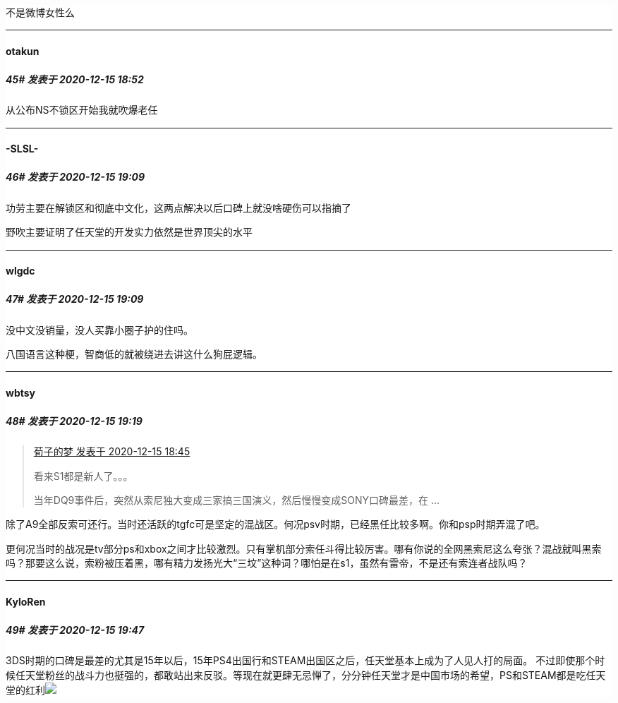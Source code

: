 
不是微博女性么


-----

####  otakun  
##### 45#       发表于 2020-12-15 18:52


从公布NS不锁区开始我就吹爆老任


-----

####  -SLSL-  
##### 46#       发表于 2020-12-15 19:09


功劳主要在解锁区和彻底中文化，这两点解决以后口碑上就没啥硬伤可以指摘了

野吹主要证明了任天堂的开发实力依然是世界顶尖的水平


-----

####  wlgdc  
##### 47#       发表于 2020-12-15 19:09


没中文没销量，没人买靠小圈子护的住吗。


八国语言这种梗，智商低的就被绕进去讲这什么狗屁逻辑。


-----

####  wbtsy  
##### 48#       发表于 2020-12-15 19:19


<blockquote><a href="httphttps://bbs.saraba1st.com/2b/forum.php?mod=redirect&amp;goto=findpost&amp;pid=49731186&amp;ptid=1977758" target="_blank">荀子的梦 发表于 2020-12-15 18:45</a>

看来S1都是新人了。。。

当年DQ9事件后，突然从索尼独大变成三家搞三国演义，然后慢慢变成SONY口碑最差，在 ...</blockquote>
除了A9全部反索可还行。当时还活跃的tgfc可是坚定的混战区。何况psv时期，已经黑任比较多啊。你和psp时期弄混了吧。

更何况当时的战况是tv部分ps和xbox之间才比较激烈。只有掌机部分索任斗得比较厉害。哪有你说的全网黑索尼这么夸张？混战就叫黑索吗？那要这么说，索粉被压着黑，哪有精力发扬光大“三坟”这种词？哪怕是在s1，虽然有雷帝，不是还有索连者战队吗？


-----

####  KyloRen  
##### 49#       发表于 2020-12-15 19:47


3DS时期的口碑是最差的尤其是15年以后，15年PS4出国行和STEAM出国区之后，任天堂基本上成为了人见人打的局面。
不过即使那个时候任天堂粉丝的战斗力也挺强的，都敢站出来反驳。等现在就更肆无忌惮了，分分钟任天堂才是中国市场的希望，PS和STEAM都是吃任天堂的红利<img src="https://static.saraba1st.com/image/smiley/face2017/001.png" referrerpolicy="no-referrer">
